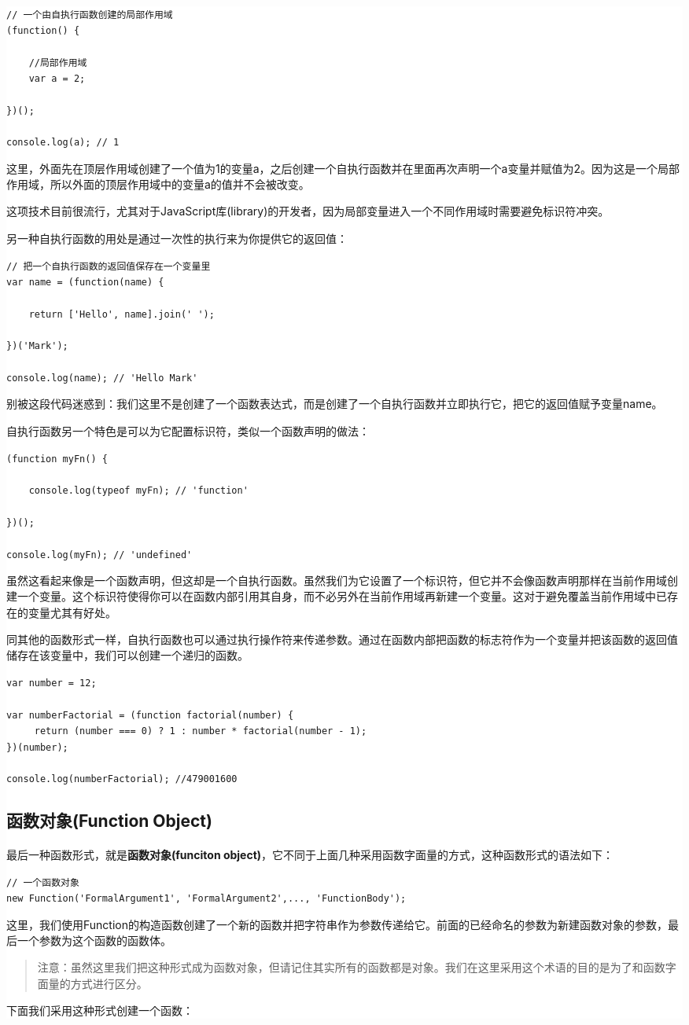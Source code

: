     // 一个由自执行函数创建的局部作用域
    (function() {
    
        //局部作用域
        var a = 2;
    
    })();
    
    console.log(a); // 1

这里，外面先在顶层作用域创建了一个值为1的变量a，之后创建一个自执行函数并在里面再次声明一个a变量并赋值为2。因为这是一个局部作用域，所以外面的顶层作用域中的变量a的值并不会被改变。

这项技术目前很流行，尤其对于JavaScript库(library)的开发者，因为局部变量进入一个不同作用域时需要避免标识符冲突。

另一种自执行函数的用处是通过一次性的执行来为你提供它的返回值：

    // 把一个自执行函数的返回值保存在一个变量里
    var name = (function(name) {
    
        return ['Hello', name].join(' ');
    
    })('Mark');
    
    console.log(name); // 'Hello Mark'

别被这段代码迷惑到：我们这里不是创建了一个函数表达式，而是创建了一个自执行函数并立即执行它，把它的返回值赋予变量name。

自执行函数另一个特色是可以为它配置标识符，类似一个函数声明的做法：

    (function myFn() {
    
        console.log(typeof myFn); // 'function'
    
    })();
    
    console.log(myFn); // 'undefined'

虽然这看起来像是一个函数声明，但这却是一个自执行函数。虽然我们为它设置了一个标识符，但它并不会像函数声明那样在当前作用域创建一个变量。这个标识符使得你可以在函数内部引用其自身，而不必另外在当前作用域再新建一个变量。这对于避免覆盖当前作用域中已存在的变量尤其有好处。

同其他的函数形式一样，自执行函数也可以通过执行操作符来传递参数。通过在函数内部把函数的标志符作为一个变量并把该函数的返回值储存在该变量中，我们可以创建一个递归的函数。

    var number = 12;
    
    var numberFactorial = (function factorial(number) {
         return (number === 0) ? 1 : number * factorial(number - 1);
    })(number);
    
    console.log(numberFactorial); //479001600

## 函数对象(Function Object)

最后一种函数形式，就是**函数对象(funciton object)**，它不同于上面几种采用函数字面量的方式，这种函数形式的语法如下：

    // 一个函数对象
    new Function('FormalArgument1', 'FormalArgument2',..., 'FunctionBody');

这里，我们使用Function的构造函数创建了一个新的函数并把字符串作为参数传递给它。前面的已经命名的参数为新建函数对象的参数，最后一个参数为这个函数的函数体。

> 注意：虽然这里我们把这种形式成为函数对象，但请记住其实所有的函数都是对象。我们在这里采用这个术语的目的是为了和函数字面量的方式进行区分。

下面我们采用这种形式创建一个函数：
